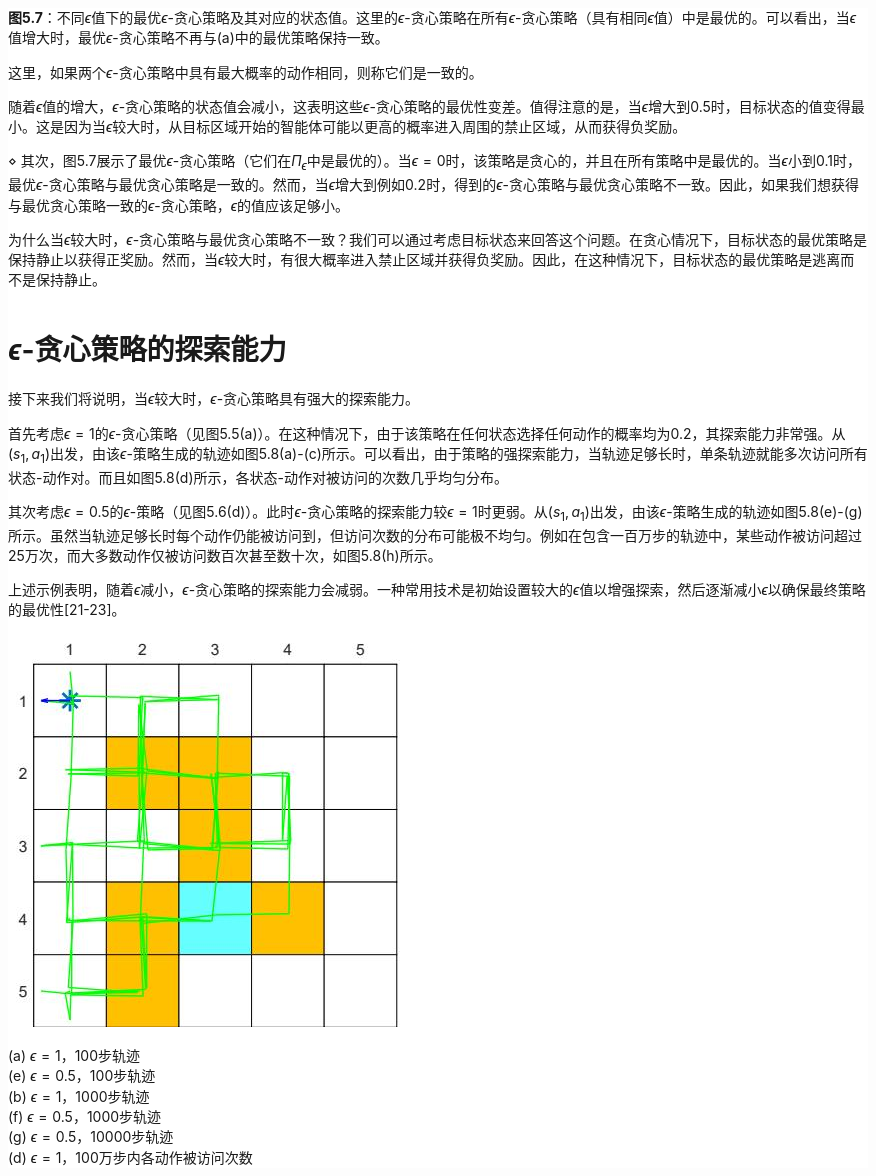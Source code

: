 **图5.7**：不同$\epsilon$值下的最优$\epsilon$-贪心策略及其对应的状态值。这里的$\epsilon$-贪心策略在所有$\epsilon$-贪心策略（具有相同$\epsilon$值）中是最优的。可以看出，当$\epsilon$值增大时，最优$\epsilon$-贪心策略不再与(a)中的最优策略保持一致。

这里，如果两个$\epsilon$-贪心策略中具有最大概率的动作相同，则称它们是一致的。

随着$\epsilon$值的增大，$\epsilon$-贪心策略的状态值会减小，这表明这些$\epsilon$-贪心策略的最优性变差。值得注意的是，当$\epsilon$增大到0.5时，目标状态的值变得最小。这是因为当$\epsilon$较大时，从目标区域开始的智能体可能以更高的概率进入周围的禁止区域，从而获得负奖励。

$\diamond$ 其次，图5.7展示了最优$\epsilon$-贪心策略（它们在$\Pi_{\epsilon}$中是最优的）。当$\epsilon = 0$时，该策略是贪心的，并且在所有策略中是最优的。当$\epsilon$小到0.1时，最优$\epsilon$-贪心策略与最优贪心策略是一致的。然而，当$\epsilon$增大到例如0.2时，得到的$\epsilon$-贪心策略与最优贪心策略不一致。因此，如果我们想获得与最优贪心策略一致的$\epsilon$-贪心策略，$\epsilon$的值应该足够小。

为什么当$\epsilon$较大时，$\epsilon$-贪心策略与最优贪心策略不一致？我们可以通过考虑目标状态来回答这个问题。在贪心情况下，目标状态的最优策略是保持静止以获得正奖励。然而，当$\epsilon$较大时，有很大概率进入禁止区域并获得负奖励。因此，在这种情况下，目标状态的最优策略是逃离而不是保持静止。

# $\epsilon$-贪心策略的探索能力

接下来我们将说明，当$\epsilon$较大时，$\epsilon$-贪心策略具有强大的探索能力。

首先考虑$\epsilon = 1$的$\epsilon$-贪心策略（见图5.5(a)）。在这种情况下，由于该策略在任何状态选择任何动作的概率均为0.2，其探索能力非常强。从$(s_1, a_1)$出发，由该$\epsilon$-策略生成的轨迹如图5.8(a)-(c)所示。可以看出，由于策略的强探索能力，当轨迹足够长时，单条轨迹就能多次访问所有状态-动作对。而且如图5.8(d)所示，各状态-动作对被访问的次数几乎均匀分布。

其次考虑$\epsilon = 0.5$的$\epsilon$-策略（见图5.6(d)）。此时$\epsilon$-贪心策略的探索能力较$\epsilon = 1$时更弱。从$(s_1, a_1)$出发，由该$\epsilon$-策略生成的轨迹如图5.8(e)-(g)所示。虽然当轨迹足够长时每个动作仍能被访问到，但访问次数的分布可能极不均匀。例如在包含一百万步的轨迹中，某些动作被访问超过25万次，而大多数动作仅被访问数百次甚至数十次，如图5.8(h)所示。

上述示例表明，随着$\epsilon$减小，$\epsilon$-贪心策略的探索能力会减弱。一种常用技术是初始设置较大的$\epsilon$值以增强探索，然后逐渐减小$\epsilon$以确保最终策略的最优性[21-23]。

![](images/Monte_Carlo_Methods/7.jpg)

(a) $\epsilon = 1$，100步轨迹  
(e) $\epsilon = 0.5$，100步轨迹  
(b) $\epsilon = 1$，1000步轨迹  
(f) $\epsilon = 0.5$，1000步轨迹  
(g) $\epsilon = 0.5$，10000步轨迹  
(d) $\epsilon = 1$，100万步内各动作被访问次数
